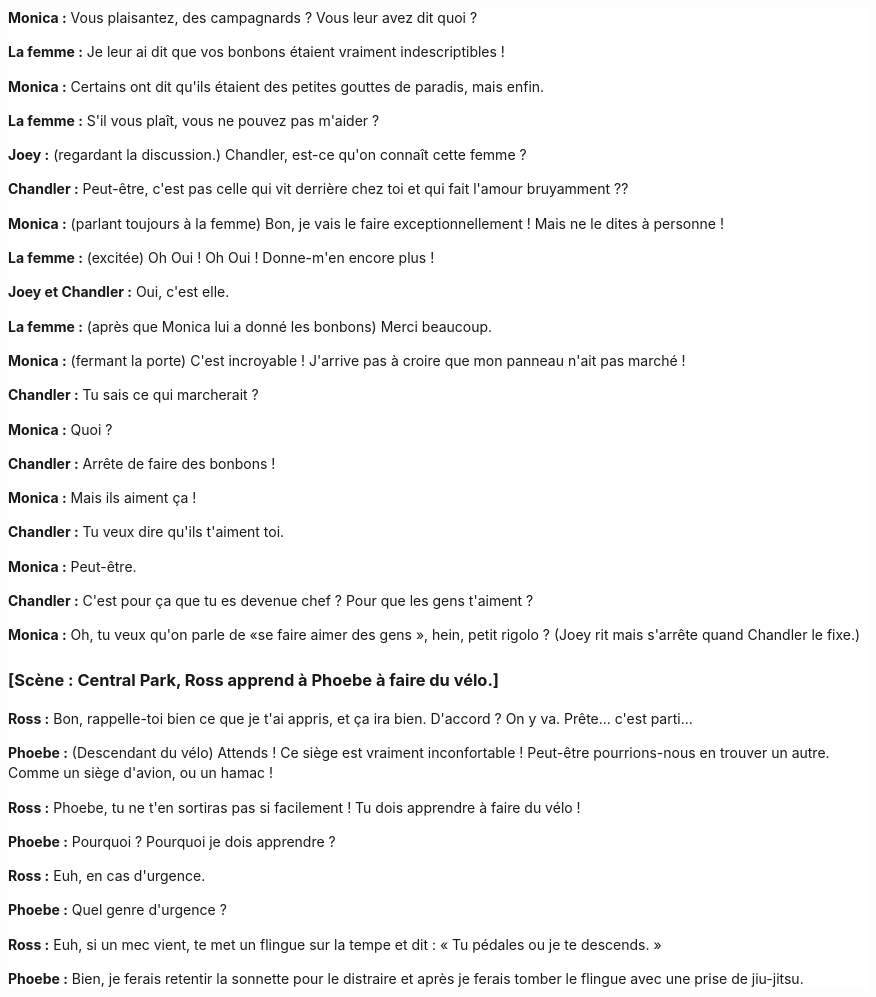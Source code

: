 **Monica :** Vous plaisantez, des campagnards ? Vous leur avez dit quoi ?

**La femme :** Je leur ai dit que vos bonbons étaient vraiment indescriptibles !

**Monica :** Certains ont dit qu'ils étaient des petites gouttes de paradis, mais enfin.

**La femme :** S'il vous plaît, vous ne pouvez pas m'aider ?

**Joey :** (regardant la discussion.) Chandler, est-ce qu'on connaît cette femme ?

**Chandler :** Peut-être, c'est pas celle qui vit derrière chez toi et qui fait l'amour bruyamment ??

**Monica :** (parlant toujours à la femme) Bon, je vais le faire exceptionnellement ! Mais ne le dites à personne !

**La femme :** (excitée) Oh Oui ! Oh Oui ! Donne-m'en encore plus !

**Joey et Chandler :** Oui, c'est elle.

**La femme :** (après que Monica lui a donné les bonbons) Merci beaucoup.

**Monica :** (fermant la porte) C'est incroyable ! J'arrive pas à croire que mon panneau n'ait pas marché !

**Chandler :** Tu sais ce qui marcherait ?

**Monica :** Quoi ?

**Chandler :** Arrête de faire des bonbons !

**Monica :** Mais ils aiment ça !

**Chandler :** Tu veux dire qu'ils t'aiment toi.

**Monica :** Peut-être.

**Chandler :** C'est pour ça que tu es devenue chef ? Pour que les gens t'aiment ?

**Monica :** Oh, tu veux qu'on parle de «se faire aimer des gens », hein, petit rigolo ? (Joey rit mais s'arrête quand Chandler le fixe.)

### [Scène : Central Park, Ross apprend à Phoebe à faire du vélo.]

**Ross :** Bon, rappelle-toi bien ce que je t'ai appris, et ça ira bien. D'accord ? On y va. Prête... c'est parti...

**Phoebe :** (Descendant du vélo) Attends ! Ce siège est vraiment inconfortable ! Peut-être pourrions-nous en trouver un autre. Comme un siège d'avion, ou un hamac !

**Ross :** Phoebe, tu ne t'en sortiras pas si facilement ! Tu dois apprendre à faire du vélo !

**Phoebe :** Pourquoi ? Pourquoi je dois apprendre ?

**Ross :** Euh, en cas d'urgence.

**Phoebe :** Quel genre d'urgence ?

**Ross :** Euh, si un mec vient, te met un flingue sur la tempe et dit : « Tu pédales ou je te descends. »

**Phoebe :** Bien, je ferais retentir la sonnette pour le distraire et après je ferais tomber le flingue avec une prise de jiu-jitsu.
